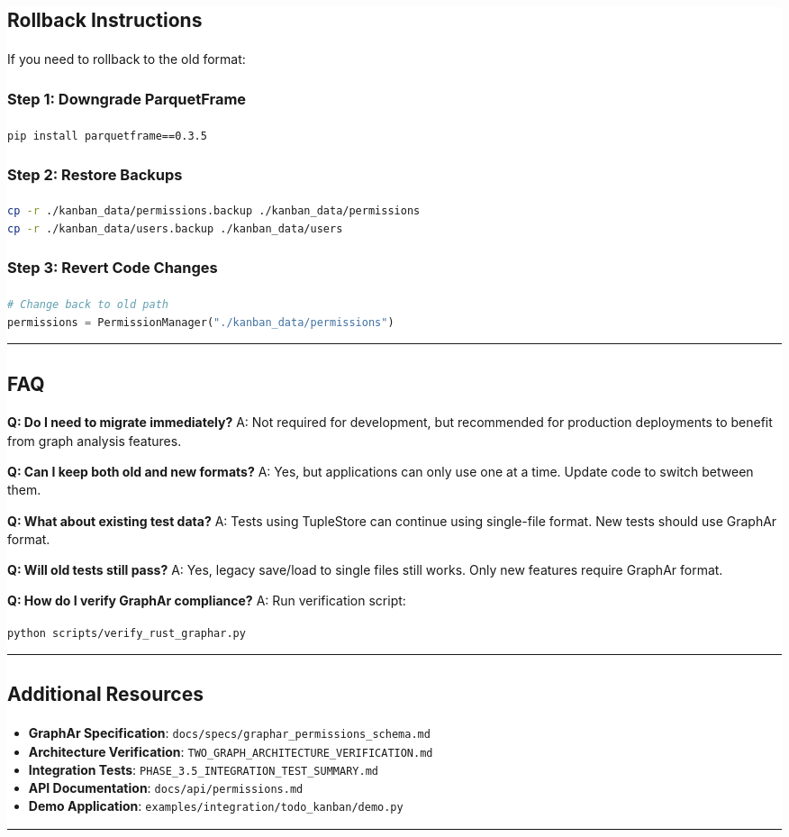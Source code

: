 
## Rollback Instructions

If you need to rollback to the old format:

### Step 1: Downgrade ParquetFrame

```bash
pip install parquetframe==0.3.5
```

### Step 2: Restore Backups

```bash
cp -r ./kanban_data/permissions.backup ./kanban_data/permissions
cp -r ./kanban_data/users.backup ./kanban_data/users
```

### Step 3: Revert Code Changes

```python
# Change back to old path
permissions = PermissionManager("./kanban_data/permissions")
```

---

## FAQ

**Q: Do I need to migrate immediately?**
A: Not required for development, but recommended for production deployments to benefit from graph analysis features.

**Q: Can I keep both old and new formats?**
A: Yes, but applications can only use one at a time. Update code to switch between them.

**Q: What about existing test data?**
A: Tests using TupleStore can continue using single-file format. New tests should use GraphAr format.

**Q: Will old tests still pass?**
A: Yes, legacy save/load to single files still works. Only new features require GraphAr format.

**Q: How do I verify GraphAr compliance?**
A: Run verification script:

```bash
python scripts/verify_rust_graphar.py
```

---

## Additional Resources

- **GraphAr Specification**: `docs/specs/graphar_permissions_schema.md`
- **Architecture Verification**: `TWO_GRAPH_ARCHITECTURE_VERIFICATION.md`
- **Integration Tests**: `PHASE_3.5_INTEGRATION_TEST_SUMMARY.md`
- **API Documentation**: `docs/api/permissions.md`
- **Demo Application**: `examples/integration/todo_kanban/demo.py`

---